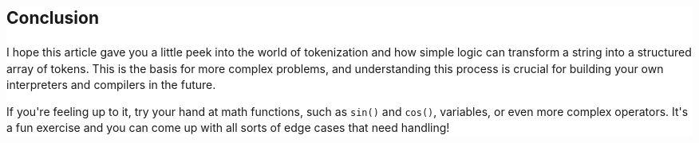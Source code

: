 ## Conclusion

I hope this article gave you a little peek into the world of tokenization and how simple logic can transform a string into a structured array of tokens. This is the basis for more complex problems, and understanding this process is crucial for building your own interpreters and compilers in the future.

If you're feeling up to it, try your hand at math functions, such as `sin()` and `cos()`, variables, or even more complex operators. It's a fun exercise and you can come up with all sorts of edge cases that need handling!
